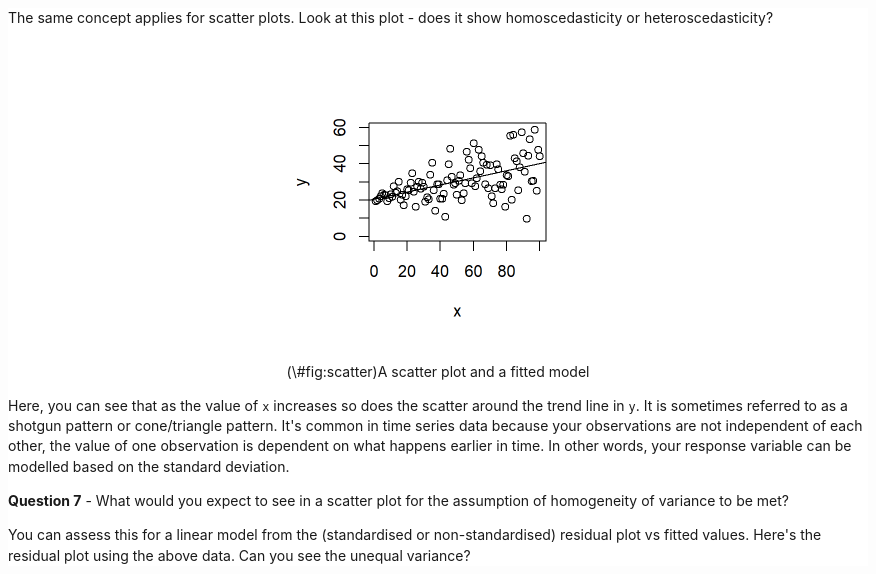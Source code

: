 The same concept applies for scatter plots. Look at this plot - does it show homoscedasticity or heteroscedasticity?
<div class="figure" style="text-align: center">
<img src="03-assumptions_files/figure-html/scatter-1.png" alt="A scatter plot and a fitted model" width="300" />
<p class="caption">(\#fig:scatter)A scatter plot and a fitted model</p>
</div>

Here, you can see that as the value of `x` increases so does the scatter around the trend line in `y`. It is sometimes referred to as a shotgun pattern or cone/triangle pattern. It's common in time series data because your observations are not independent of each other, the value of one observation is dependent on what happens earlier in time. In other words, your response variable can be modelled based on the standard deviation.

**Question 7** - What would you expect to see in a scatter plot for the assumption of homogeneity of variance to be met?

You can assess this for a linear model from the (standardised or non-standardised) residual plot vs fitted values. Here's the residual plot using the above data. Can you see the unequal variance?
